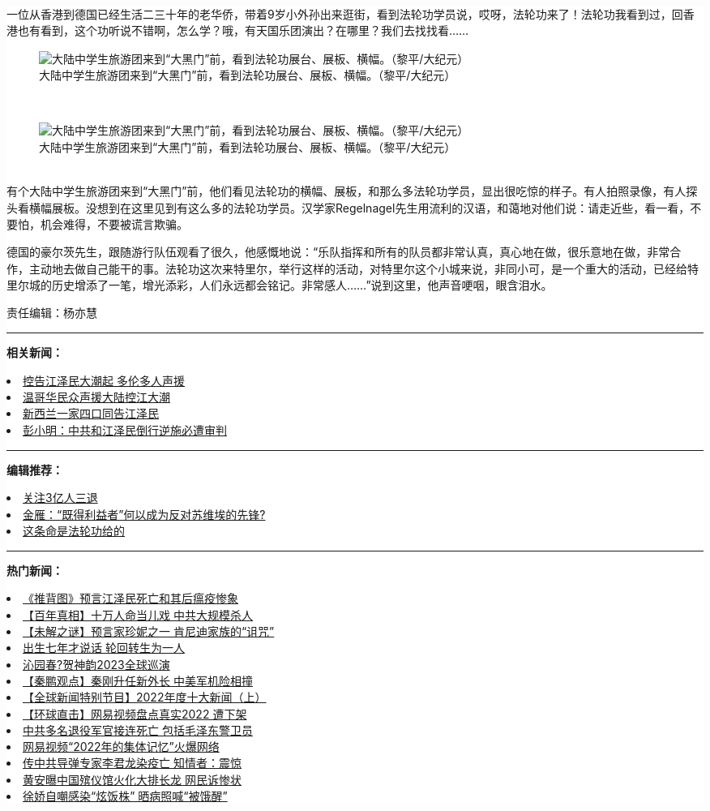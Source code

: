 <p>一位从香港到德国已经生活二三十年的老华侨，带着9岁小外孙出来逛街，看到法轮功学员说，哎呀，法轮功来了！法轮功我看到过，回香港也有看到，这个功听说不错啊，怎么学？哦，有天国乐团演出？在哪里？我们去找找看……</p>
<p>
	<figure id="attachment_5886878" aria-describedby="caption-attachment-5886878" style="width: 600px" class="wp-caption aligncenter"><ahref=" https://i.epochtimes.com/assets/uploads/2015/07/1507271051292158-600x450.jpg" target="_blank" rel="noreferrer noopener"> <img src="https://i.epochtimes.com/assets/uploads/2015/07/1507271051292158-600x450.jpg" alt="大陆中学生旅游团来到“大黑门”前，看到法轮功展台、展板、横幅。（黎平/大纪元）" title="大陆中学生旅游团来到“大黑门”前，看到法轮功展台、展板、横幅。（黎平/大纪元）" width="600" b="450"
	class="size-large wp-image-5886878" /></a><figcaption id="caption-attachment-5886878" class="wp-caption-text">大陆中学生旅游团来到“大黑门”前，看到法轮功展台、展板、横幅。（黎平/大纪元）</figcaption></figure><br />
	<figure id="attachment_5886893" aria-describedby="caption-attachment-5886893" style="width: 600px" class="wp-caption aligncenter"><ahref=" https://i.epochtimes.com/assets/uploads/2015/07/1507271059532158-600x351.jpg" target="_blank" rel="noreferrer noopener"> <img src="https://i.epochtimes.com/assets/uploads/2015/07/1507271059532158-600x351.jpg" alt="大陆中学生旅游团来到“大黑门”前，看到法轮功展台、展板、横幅。（黎平/大纪元）" title="大陆中学生旅游团来到“大黑门”前，看到法轮功展台、展板、横幅。（黎平/大纪元）" width="600" b="351"
	class="size-large wp-image-5886893" /></a><figcaption id="caption-attachment-5886893" class="wp-caption-text">大陆中学生旅游团来到“大黑门”前，看到法轮功展台、展板、横幅。（黎平/大纪元）</figcaption></figure><br />有个大陆中学生旅游团来到“大黑门”前，他们看见法轮功的横幅、展板，和那么多法轮功学员，显出很吃惊的样子。有人拍照录像，有人探头看横幅展板。没想到在这里见到有这么多的法轮功学员。汉学家Regelnagel先生用流利的汉语，和蔼地对他们说：请走近些，看一看，不要怕，机会难得，不要被谎言欺骗。</p>
<p>德国的豪尔茨先生，跟随游行队伍观看了很久，他感慨地说：“乐队指挥和所有的队员都非常认真，真心地在做，很乐意地在做，非常合作，主动地去做自己能干的事。法轮功这次来特里尔，举行这样的活动，对特里尔这个小城来说，非同小可，是一个重大的活动，已经给特里尔城的历史增添了一笔，增光添彩，人们永远都会铭记。非常感人……”说到这里，他声音哽咽，眼含泪水。</p>
<p>责任编辑：杨亦慧</p>
<p>
	
<hr>


<strong>相关新闻：</strong>
<li><a href="https://github.com/19920513/djy/blob/master/gb/15/6/9/n4453883.md#1">控告江泽民大潮起 多伦多人声援</a></li>
<li><a href="https://github.com/19920513/djy/blob/master/gb/15/6/23/n4463516.md#1">温哥华民众声援大陆控江大潮</a></li>
<li><a href="https://github.com/19920513/djy/blob/master/gb/15/7/15/n4481107.md#1">新西兰一家四口同告江泽民</a></li>
<li><a href="https://github.com/19920513/djy/blob/master/gb/15/7/16/n4481466.md#1">彭小明：中共和江泽民倒行逆施必遭审判</a></li>
<hr>


<strong>编辑推荐：</strong>
<li><a href="https://github.com/19920513/djy/blob/master/gb/18/5/10/n10381511.md?dfh#1" target="_blank">关注3亿人三退</a></li><li><a href="https://github.com/tsiac2612/djy/blob/master/gb/19/6/8/n11308535.md#1" target="_blank">金雁：“既得利益者”何以成为反对苏维埃的先锋?</a></li><li><a href="https://github.com/tsiac2612/djy/blob/master/gb/15/10/21/n4555095.md#1" target="_blank">这条命是法轮功给的</a></li>
<hr>

<strong>热门新闻：</strong>
<li><a href="https://github.com/19920513/djy/blob/master/gb/22/12/27/n13893016.md#1">《推背图》预言江泽民死亡和其后瘟疫惨象</a></li>
<li><a href="https://github.com/19920513/djy/blob/master/gb/22/12/23/n13890728.md#1">【百年真相】十万人命当儿戏 中共大规模杀人</a></li>
<li><a href="https://github.com/19920513/djy/blob/master/gb/22/12/26/n13891849.md#1">【未解之谜】预言家珍妮之一 肯尼迪家族的“诅咒”</a></li>
<li><a href="https://github.com/19920513/djy/blob/master/gb/22/12/24/n13891107.md#1">出生七年才说话 轮回转生为一人</a></li>
<li><a href="https://github.com/19920513/djy/blob/master/gb/22/12/22/n13889893.md#1">沁园春?贺神韵2023全球巡演</a></li>
<li><a href="https://github.com/19920513/djy/blob/master/gb/22/12/30/n13895719.md#1">【秦鹏观点】秦刚升任新外长 中美军机险相撞</a></li>
<li><a href="https://github.com/19920513/djy/blob/master/gb/22/12/31/n13896088.md#1">【全球新闻特别节目】2022年度十大新闻（上）</a></li>
<li><a href="https://github.com/19920513/djy/blob/master/gb/22/12/30/n13895678.md#1">【环球直击】网易视频盘点真实2022 遭下架</a></li>
<li><a href="https://github.com/19920513/djy/blob/master/gb/22/12/29/n13893987.md#1">中共多名退役军官接连死亡 包括毛泽东警卫员</a></li>
<li><a href="https://github.com/19920513/djy/blob/master/gb/22/12/29/n13894498.md#1">网易视频“2022年的集体记忆”火爆网络</a></li>
<li><a href="https://github.com/19920513/djy/blob/master/gb/22/12/29/n13893955.md#1">传中共导弹专家李君龙染疫亡 知情者：震惊</a></li>
<li><a href="https://github.com/19920513/djy/blob/master/gb/22/12/30/n13894733.md#1">黄安曝中国殡仪馆火化大排长龙 网民诉惨状</a></li>
<li><a href="https://github.com/19920513/djy/blob/master/gb/22/12/28/n13893835.md#1">徐娇自嘲感染“炫饭株” 晒病照喊“被饿醒”</a></li>